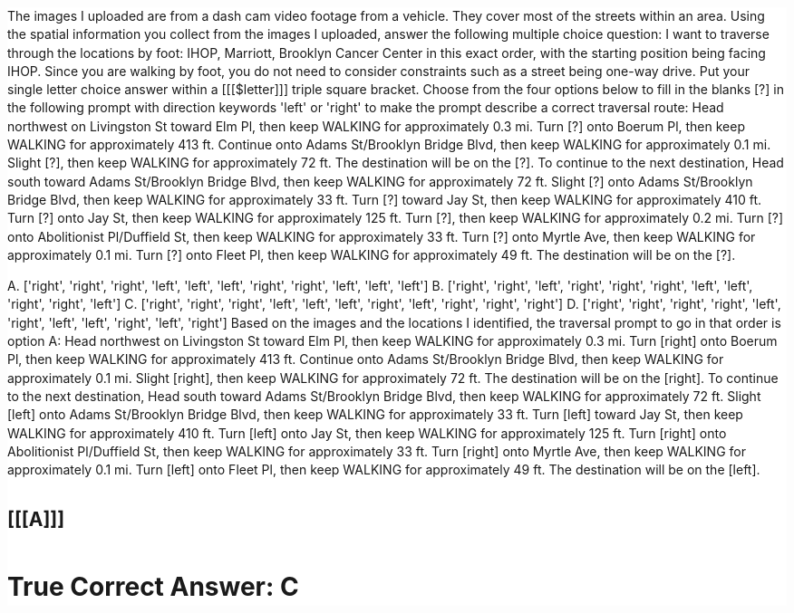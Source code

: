 
The images I uploaded are from a dash cam video footage from a vehicle. They cover most of the streets within an area. Using the spatial information you collect from the images I uploaded, answer the following multiple choice question:
I want to traverse through the locations by foot: IHOP, Marriott, Brooklyn Cancer Center in this exact order, with the starting position being facing IHOP. Since you are walking by foot, you do not need to consider constraints such as a street being one-way drive.
Put your single letter choice answer within a [[[$letter]]] triple square bracket.
Choose from the four options below to fill in the blanks [?] in the following prompt with direction keywords 'left' or 'right' to make the prompt describe a correct traversal route:
Head northwest on Livingston St toward Elm Pl, then keep WALKING for approximately 0.3 mi.
Turn [?] onto Boerum Pl, then keep WALKING for approximately 413 ft.
Continue onto Adams St/Brooklyn Bridge Blvd, then keep WALKING for approximately 0.1 mi.
Slight [?], then keep WALKING for approximately 72 ft.
The destination will be on the [?].
To continue to the next destination, Head south toward Adams St/Brooklyn Bridge Blvd, then keep WALKING for approximately 72 ft.
Slight [?] onto Adams St/Brooklyn Bridge Blvd, then keep WALKING for approximately 33 ft.
Turn [?] toward Jay St, then keep WALKING for approximately 410 ft.
Turn [?] onto Jay St, then keep WALKING for approximately 125 ft.
Turn [?], then keep WALKING for approximately 0.2 mi.
Turn [?] onto Abolitionist Pl/Duffield St, then keep WALKING for approximately 33 ft.
Turn [?] onto Myrtle Ave, then keep WALKING for approximately 0.1 mi.
Turn [?] onto Fleet Pl, then keep WALKING for approximately 49 ft.
The destination will be on the [?].

A. ['right', 'right', 'right', 'left', 'left', 'left', 'right', 'right', 'left', 'left', 'left']      B. ['right', 'right', 'left', 'right', 'right', 'right', 'left', 'left', 'right', 'right', 'left']
C. ['right', 'right', 'right', 'left', 'left', 'left', 'right', 'left', 'right', 'right', 'right']      D. ['right', 'right', 'right', 'right', 'left', 'right', 'left', 'left', 'right', 'left', 'right']
Based on the images and the locations I identified, the traversal prompt to go in that order is option A:
Head northwest on Livingston St toward Elm Pl, then keep WALKING for approximately 0.3 mi.
Turn [right] onto Boerum Pl, then keep WALKING for approximately 413 ft.
Continue onto Adams St/Brooklyn Bridge Blvd, then keep WALKING for approximately 0.1 mi.
Slight [right], then keep WALKING for approximately 72 ft.
The destination will be on the [right].
To continue to the next destination, Head south toward Adams St/Brooklyn Bridge Blvd, then keep WALKING for approximately 72 ft.
Slight [left] onto Adams St/Brooklyn Bridge Blvd, then keep WALKING for approximately 33 ft.
Turn [left] toward Jay St, then keep WALKING for approximately 410 ft.
Turn [left] onto Jay St, then keep WALKING for approximately 125 ft.
Turn [right] onto Abolitionist Pl/Duffield St, then keep WALKING for approximately 33 ft.
Turn [right] onto Myrtle Ave, then keep WALKING for approximately 0.1 mi.
Turn [left] onto Fleet Pl, then keep WALKING for approximately 49 ft.
The destination will be on the [left].

[[[A]]]
----------
True Correct Answer: C
==========
